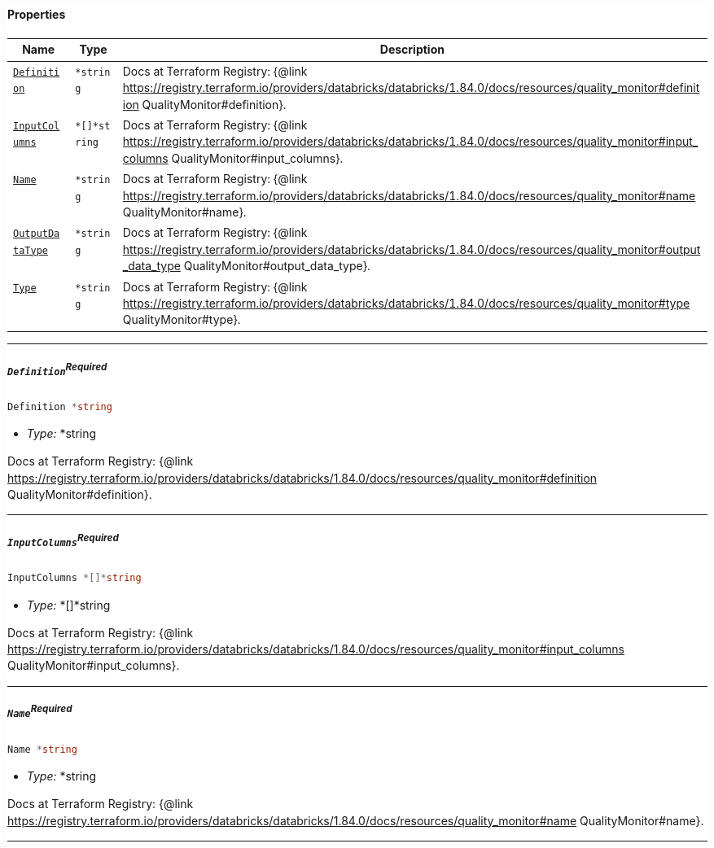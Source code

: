 #### Properties <a name="Properties" id="Properties"></a>

| **Name** | **Type** | **Description** |
| --- | --- | --- |
| <code><a href="#@cdktf/provider-databricks.qualityMonitor.QualityMonitorCustomMetrics.property.definition">Definition</a></code> | <code>*string</code> | Docs at Terraform Registry: {@link https://registry.terraform.io/providers/databricks/databricks/1.84.0/docs/resources/quality_monitor#definition QualityMonitor#definition}. |
| <code><a href="#@cdktf/provider-databricks.qualityMonitor.QualityMonitorCustomMetrics.property.inputColumns">InputColumns</a></code> | <code>*[]*string</code> | Docs at Terraform Registry: {@link https://registry.terraform.io/providers/databricks/databricks/1.84.0/docs/resources/quality_monitor#input_columns QualityMonitor#input_columns}. |
| <code><a href="#@cdktf/provider-databricks.qualityMonitor.QualityMonitorCustomMetrics.property.name">Name</a></code> | <code>*string</code> | Docs at Terraform Registry: {@link https://registry.terraform.io/providers/databricks/databricks/1.84.0/docs/resources/quality_monitor#name QualityMonitor#name}. |
| <code><a href="#@cdktf/provider-databricks.qualityMonitor.QualityMonitorCustomMetrics.property.outputDataType">OutputDataType</a></code> | <code>*string</code> | Docs at Terraform Registry: {@link https://registry.terraform.io/providers/databricks/databricks/1.84.0/docs/resources/quality_monitor#output_data_type QualityMonitor#output_data_type}. |
| <code><a href="#@cdktf/provider-databricks.qualityMonitor.QualityMonitorCustomMetrics.property.type">Type</a></code> | <code>*string</code> | Docs at Terraform Registry: {@link https://registry.terraform.io/providers/databricks/databricks/1.84.0/docs/resources/quality_monitor#type QualityMonitor#type}. |

---

##### `Definition`<sup>Required</sup> <a name="Definition" id="@cdktf/provider-databricks.qualityMonitor.QualityMonitorCustomMetrics.property.definition"></a>

```go
Definition *string
```

- *Type:* *string

Docs at Terraform Registry: {@link https://registry.terraform.io/providers/databricks/databricks/1.84.0/docs/resources/quality_monitor#definition QualityMonitor#definition}.

---

##### `InputColumns`<sup>Required</sup> <a name="InputColumns" id="@cdktf/provider-databricks.qualityMonitor.QualityMonitorCustomMetrics.property.inputColumns"></a>

```go
InputColumns *[]*string
```

- *Type:* *[]*string

Docs at Terraform Registry: {@link https://registry.terraform.io/providers/databricks/databricks/1.84.0/docs/resources/quality_monitor#input_columns QualityMonitor#input_columns}.

---

##### `Name`<sup>Required</sup> <a name="Name" id="@cdktf/provider-databricks.qualityMonitor.QualityMonitorCustomMetrics.property.name"></a>

```go
Name *string
```

- *Type:* *string

Docs at Terraform Registry: {@link https://registry.terraform.io/providers/databricks/databricks/1.84.0/docs/resources/quality_monitor#name QualityMonitor#name}.

---
